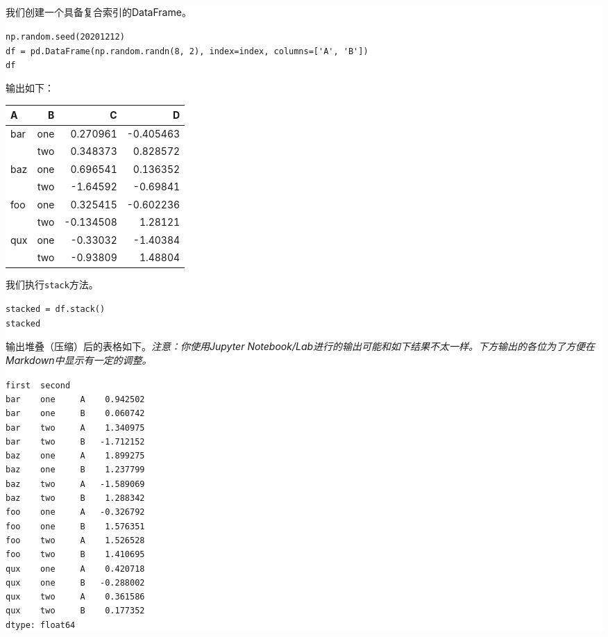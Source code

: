 我们创建一个具备复合索引的DataFrame。

```
np.random.seed(20201212)
df = pd.DataFrame(np.random.randn(8, 2), index=index, columns=['A', 'B'])
df
```
输出如下：

|       A |       B |         C |         D |
|:-------|----------:|----------:|----------:|
|  bar  |    one   |  0.270961 | -0.405463 |
|       |    two   |  0.348373 |  0.828572 |
|  baz  |    one   |  0.696541 |  0.136352 |
|       |    two   | -1.64592  | -0.69841  |
|  foo  |    one   |  0.325415 | -0.602236 |
|       |    two   | -0.134508 |  1.28121  |
|  qux  |    one   | -0.33032  | -1.40384  |
|       |    two   | -0.93809  |  1.48804  |

我们执行`stack`方法。

```
stacked = df.stack()
stacked
```
输出堆叠（压缩）后的表格如下。*注意：你使用Jupyter Notebook/Lab进行的输出可能和如下结果不太一样。下方输出的各位为了方便在Markdown中显示有一定的调整。*

```
first  second   
bar    one     A    0.942502
bar    one     B    0.060742
bar    two     A    1.340975
bar    two     B   -1.712152
baz    one     A    1.899275
baz    one     B    1.237799
baz    two     A   -1.589069
baz    two     B    1.288342
foo    one     A   -0.326792
foo    one     B    1.576351
foo    two     A    1.526528
foo    two     B    1.410695
qux    one     A    0.420718
qux    one     B   -0.288002
qux    two     A    0.361586
qux    two     B    0.177352
dtype: float64
```

